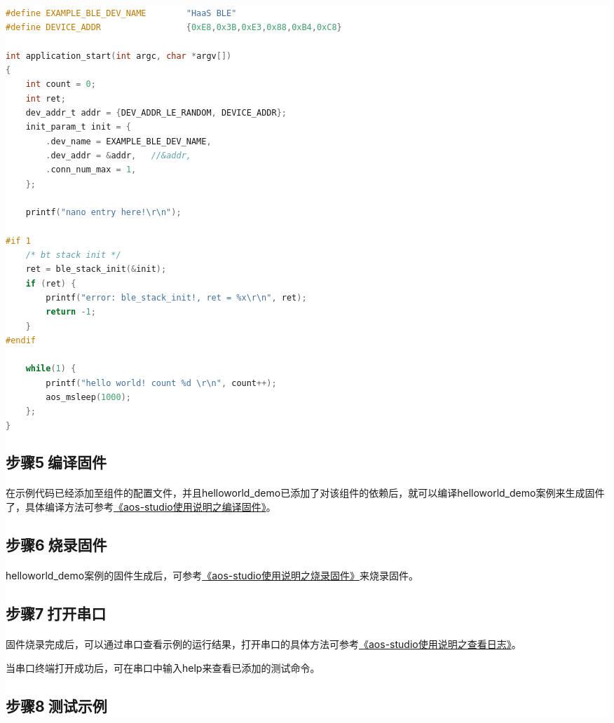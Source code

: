 ```c
#define EXAMPLE_BLE_DEV_NAME        "HaaS BLE"
#define DEVICE_ADDR                 {0xE8,0x3B,0xE3,0x88,0xB4,0xC8}

int application_start(int argc, char *argv[])
{
    int count = 0;
    int ret;
    dev_addr_t addr = {DEV_ADDR_LE_RANDOM, DEVICE_ADDR};
    init_param_t init = {
        .dev_name = EXAMPLE_BLE_DEV_NAME,
        .dev_addr = &addr,   //&addr,
        .conn_num_max = 1,
    };

    printf("nano entry here!\r\n");

#if 1
    /* bt stack init */
    ret = ble_stack_init(&init);
    if (ret) {
        printf("error: ble_stack_init!, ret = %x\r\n", ret);
        return -1;
    }
#endif

    while(1) {
        printf("hello world! count %d \r\n", count++);
        aos_msleep(1000);
    };
}
```


## 步骤5 编译固件

在示例代码已经添加至组件的配置文件，并且helloworld_demo已添加了对该组件的依赖后，就可以编译helloworld_demo案例来生成固件了，具体编译方法可参考[《aos-studio使用说明之编译固件》](https://g.alicdn.com/alios-things-3.3/doc/build_project.html)。

## 步骤6 烧录固件

helloworld_demo案例的固件生成后，可参考[《aos-studio使用说明之烧录固件》](https://g.alicdn.com/alios-things-3.3/doc/burn_image.html)来烧录固件。

## 步骤7 打开串口

固件烧录完成后，可以通过串口查看示例的运行结果，打开串口的具体方法可参考[《aos-studio使用说明之查看日志》](https://g.alicdn.com/alios-things-3.3/doc/view_log.html)。

当串口终端打开成功后，可在串口中输入help来查看已添加的测试命令。

## 步骤8 测试示例

